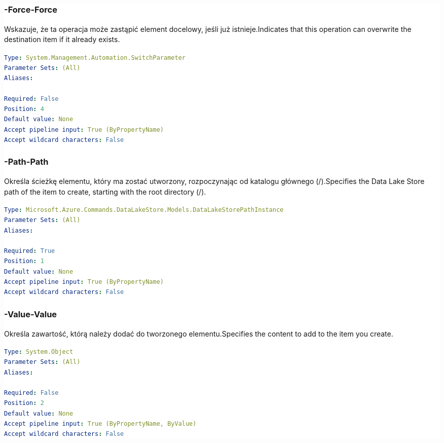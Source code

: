 ### <span data-ttu-id="f8663-132">-Force</span><span class="sxs-lookup"><span data-stu-id="f8663-132">-Force</span></span>
<span data-ttu-id="f8663-133">Wskazuje, że ta operacja może zastąpić element docelowy, jeśli już istnieje.</span><span class="sxs-lookup"><span data-stu-id="f8663-133">Indicates that this operation can overwrite the destination item if it already exists.</span></span>

```yaml
Type: System.Management.Automation.SwitchParameter
Parameter Sets: (All)
Aliases:

Required: False
Position: 4
Default value: None
Accept pipeline input: True (ByPropertyName)
Accept wildcard characters: False
```

### <span data-ttu-id="f8663-134">-Path</span><span class="sxs-lookup"><span data-stu-id="f8663-134">-Path</span></span>
<span data-ttu-id="f8663-135">Określa ścieżkę elementu, który ma zostać utworzony, rozpoczynając od katalogu głównego (/).</span><span class="sxs-lookup"><span data-stu-id="f8663-135">Specifies the Data Lake Store path of the item to create, starting with the root directory (/).</span></span>

```yaml
Type: Microsoft.Azure.Commands.DataLakeStore.Models.DataLakeStorePathInstance
Parameter Sets: (All)
Aliases:

Required: True
Position: 1
Default value: None
Accept pipeline input: True (ByPropertyName)
Accept wildcard characters: False
```

### <span data-ttu-id="f8663-136">-Value</span><span class="sxs-lookup"><span data-stu-id="f8663-136">-Value</span></span>
<span data-ttu-id="f8663-137">Określa zawartość, którą należy dodać do tworzonego elementu.</span><span class="sxs-lookup"><span data-stu-id="f8663-137">Specifies the content to add to the item you create.</span></span>

```yaml
Type: System.Object
Parameter Sets: (All)
Aliases:

Required: False
Position: 2
Default value: None
Accept pipeline input: True (ByPropertyName, ByValue)
Accept wildcard characters: False
```
